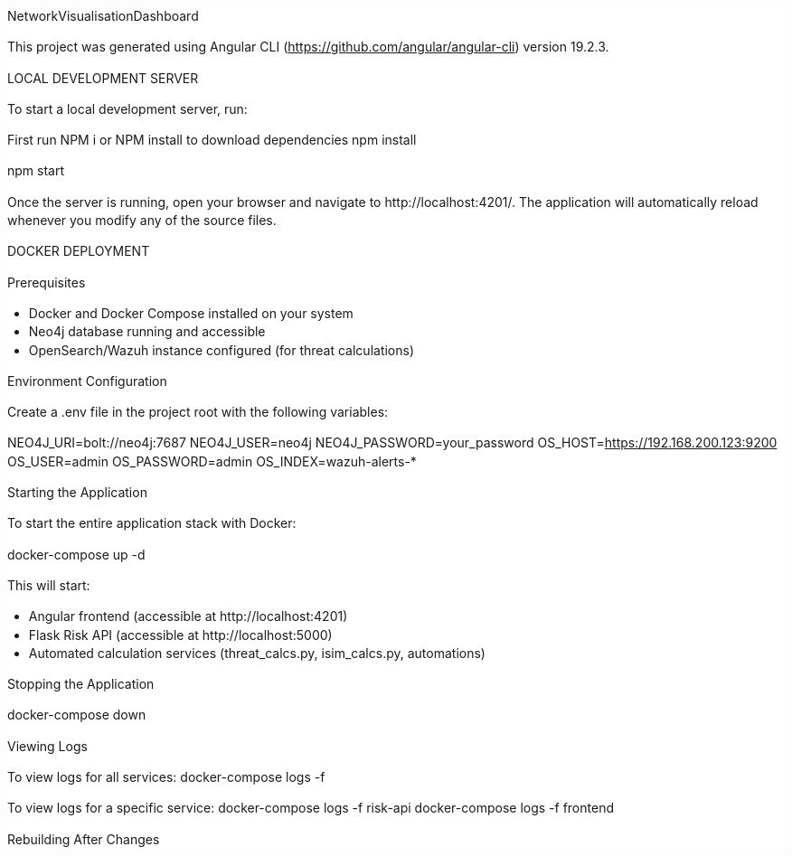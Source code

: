 NetworkVisualisationDashboard

This project was generated using Angular CLI (https://github.com/angular/angular-cli) version 19.2.3.

LOCAL DEVELOPMENT SERVER

To start a local development server, run:

First run NPM i or NPM install to download dependencies
npm install

npm start

Once the server is running, open your browser and navigate to http://localhost:4201/. The application will automatically reload whenever you modify any of the source files.

DOCKER DEPLOYMENT

Prerequisites
- Docker and Docker Compose installed on your system
- Neo4j database running and accessible
- OpenSearch/Wazuh instance configured (for threat calculations)

Environment Configuration

Create a .env file in the project root with the following variables:

NEO4J_URI=bolt://neo4j:7687
NEO4J_USER=neo4j
NEO4J_PASSWORD=your_password
OS_HOST=https://192.168.200.123:9200
OS_USER=admin
OS_PASSWORD=admin
OS_INDEX=wazuh-alerts-*

Starting the Application

To start the entire application stack with Docker:

docker-compose up -d

This will start:
- Angular frontend (accessible at http://localhost:4201)
- Flask Risk API (accessible at http://localhost:5000)
- Automated calculation services (threat_calcs.py, isim_calcs.py, automations)

Stopping the Application

docker-compose down

Viewing Logs

To view logs for all services:
docker-compose logs -f

To view logs for a specific service:
docker-compose logs -f risk-api
docker-compose logs -f frontend

Rebuilding After Changes
